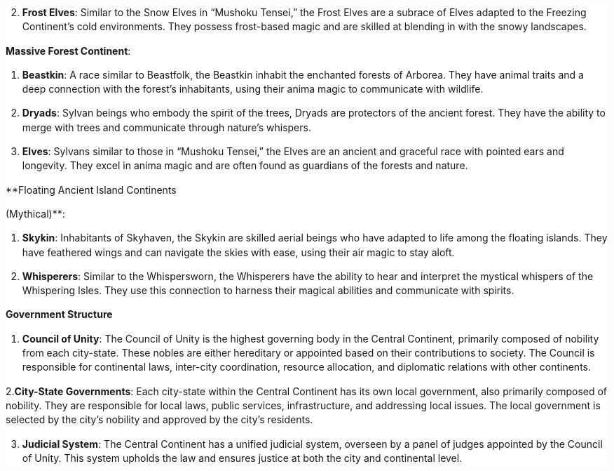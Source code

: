 

2.	**Frost Elves**: Similar to the Snow Elves in “Mushoku Tensei,” the Frost Elves are a subrace of Elves adapted to the Freezing Continent’s cold environments. They possess frost-based magic and are skilled at blending in with the snowy landscapes.





**Massive Forest Continent**:



1.	**Beastkin**: A race similar to Beastfolk, the Beastkin inhabit the enchanted forests of Arborea. They have animal traits and a deep connection with the forest’s inhabitants, using their anima magic to communicate with wildlife.



2. **Dryads**: Sylvan beings who embody the spirit of the trees, Dryads are protectors of the ancient forest. They have the ability to merge with trees and communicate through nature’s whispers.

3. **Elves**: Sylvans similar to those in “Mushoku Tensei,” the Elves are an ancient and graceful race with pointed ears and longevity. They excel in anima magic and are often found as guardians of the forests and nature.



**Floating Ancient Island Continents 

(Mythical)**:



1.	**Skykin**: Inhabitants of Skyhaven, the Skykin are skilled aerial beings who have adapted to life among the floating islands. They have feathered wings and can navigate the skies with ease, using their air magic to stay aloft.



2.	**Whisperers**: Similar to the Whispersworn, the Whisperers have the ability to hear and interpret the mystical whispers of the Whispering Isles. They use this connection to harness their magical abilities and communicate with spirits.





**Government Structure**

1.	**Council of Unity**: The Council of Unity is the highest governing body in the Central Continent, primarily composed of nobility from each city-state. These nobles are either hereditary or appointed based on their contributions to society. The Council is responsible for continental laws, inter-city coordination, resource allocation, and diplomatic relations with other continents.



2.**City-State Governments**: Each city-state within the Central Continent has its own local government, also primarily composed of nobility. They are responsible for local laws, public services, infrastructure, and addressing local issues. The local government is selected by the city’s nobility and approved by the city’s residents.



3.	**Judicial System**: The Central Continent has a unified judicial system, overseen by a panel of judges appointed by the Council of Unity. This system upholds the law and ensures justice at both the city and continental level.
